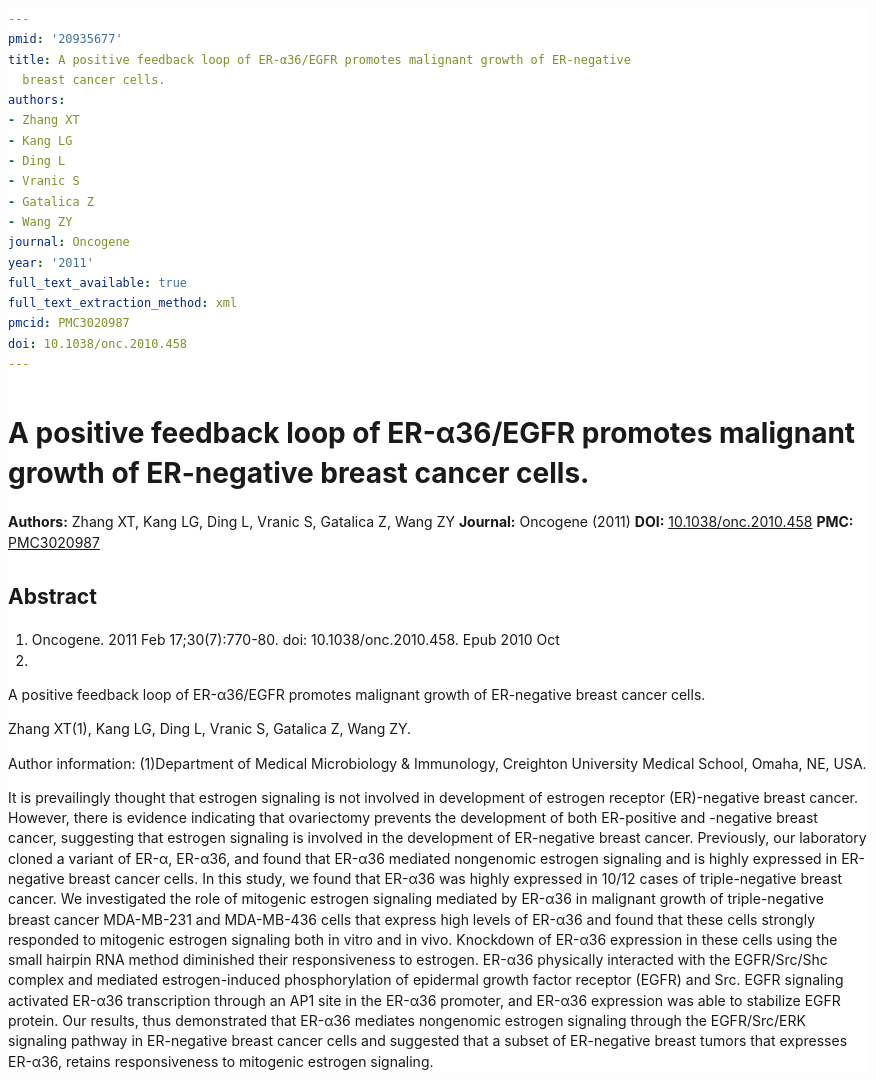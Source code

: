 ```yaml
---
pmid: '20935677'
title: A positive feedback loop of ER-α36/EGFR promotes malignant growth of ER-negative
  breast cancer cells.
authors:
- Zhang XT
- Kang LG
- Ding L
- Vranic S
- Gatalica Z
- Wang ZY
journal: Oncogene
year: '2011'
full_text_available: true
full_text_extraction_method: xml
pmcid: PMC3020987
doi: 10.1038/onc.2010.458
---
```


# A positive feedback loop of ER-α36/EGFR promotes malignant growth of ER-negative breast cancer cells.
**Authors:** Zhang XT, Kang LG, Ding L, Vranic S, Gatalica Z, Wang ZY
**Journal:** Oncogene (2011)
**DOI:** [10.1038/onc.2010.458](https://doi.org/10.1038/onc.2010.458)
**PMC:** [PMC3020987](https://www.ncbi.nlm.nih.gov/pmc/articles/PMC3020987/)

## Abstract

1. Oncogene. 2011 Feb 17;30(7):770-80. doi: 10.1038/onc.2010.458. Epub 2010 Oct
11.

A positive feedback loop of ER-α36/EGFR promotes malignant growth of ER-negative 
breast cancer cells.

Zhang XT(1), Kang LG, Ding L, Vranic S, Gatalica Z, Wang ZY.

Author information:
(1)Department of Medical Microbiology & Immunology, Creighton University Medical 
School, Omaha, NE, USA.

It is prevailingly thought that estrogen signaling is not involved in 
development of estrogen receptor (ER)-negative breast cancer. However, there is 
evidence indicating that ovariectomy prevents the development of both 
ER-positive and -negative breast cancer, suggesting that estrogen signaling is 
involved in the development of ER-negative breast cancer. Previously, our 
laboratory cloned a variant of ER-α, ER-α36, and found that ER-α36 mediated 
nongenomic estrogen signaling and is highly expressed in ER-negative breast 
cancer cells. In this study, we found that ER-α36 was highly expressed in 10/12 
cases of triple-negative breast cancer. We investigated the role of mitogenic 
estrogen signaling mediated by ER-α36 in malignant growth of triple-negative 
breast cancer MDA-MB-231 and MDA-MB-436 cells that express high levels of ER-α36 
and found that these cells strongly responded to mitogenic estrogen signaling 
both in vitro and in vivo. Knockdown of ER-α36 expression in these cells using 
the small hairpin RNA method diminished their responsiveness to estrogen. ER-α36 
physically interacted with the EGFR/Src/Shc complex and mediated 
estrogen-induced phosphorylation of epidermal growth factor receptor (EGFR) and 
Src. EGFR signaling activated ER-α36 transcription through an AP1 site in the 
ER-α36 promoter, and ER-α36 expression was able to stabilize EGFR protein. Our 
results, thus demonstrated that ER-α36 mediates nongenomic estrogen signaling 
through the EGFR/Src/ERK signaling pathway in ER-negative breast cancer cells 
and suggested that a subset of ER-negative breast tumors that expresses ER-α36, 
retains responsiveness to mitogenic estrogen signaling.